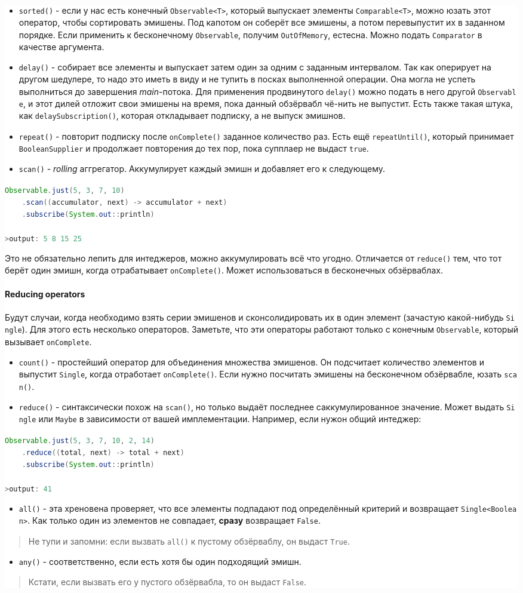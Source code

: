 - `sorted()` - если у нас есть конечный `Observable<T>`, который выпускает элементы `Comparable<T>`, можно юзать этот оператор, чтобы сортировать эмишены. Под капотом он соберёт все эмишены, а потом перевыпустит их в заданном порядке. Если применить к бесконечному `Observable`, получим `OutOfMemory`, естесна. Можно подать `Comparator` в качестве аргумента.

- `delay()` - собирает все элементы и выпускает затем один за одним с заданным интервалом. Так как оперирует на другом шедулере, то надо это иметь в виду и не тупить в посках выполненной операции. Она могла не успеть выполниться до завершения _main_-потока. Для применения продвинутого `delay()` можно подать в него другой `Observable`, и этот дилей отложит свои эмишены на время, пока данный обзёрвабл чё-нить не выпустит. Есть также такая штука, как `delaySubscription()`, которая откладывает подписку, а не выпуск эмишнов.

- `repeat()` - повторит подписку после `onComplete()` заданное количество раз. Есть ещё `repeatUntil()`, который принимает `BooleanSupplier` и продолжает повторения до тех пор, пока супплаер не выдаст `true`.

- `scan()` - _rolling_ аггрегатор. Аккумулирует каждый эмишн и добавляет его к следующему.

```java
Observable.just(5, 3, 7, 10)
	.scan((accumulator, next) -> accumulator + next)
	.subscribe(System.out::println)

>output: 5 8 15 25
```

Это не обязательно лепить для интеджеров, можно аккумулировать всё что угодно. Отличается от `reduce()` тем, что тот берёт один эмишн, когда отрабатывает `onComplete()`. Может использоваться в бесконечных обзёрваблах.

#### Reducing operators
Будут случаи, когда необходимо взять серии эмишенов и сконсолидировать их в один элемент (зачастую какой-нибудь `Single`). Для этого есть несколько операторов. Заметьте, что эти операторы работают только с конечным `Observable`, который вызывает `onComplete`.

- `count()` - простейший оператор для объединения множества эмишенов. Он подсчитает количество элементов и выпустит `Single`, когда отработает `onComplete()`. Если нужно посчитать эмишены на бесконечном обзёрвабле, юзать `scan()`.

- `reduce()` - синтаксически похож на `scan()`, но только выдаёт последнее саккумулированное значение. Может выдать `Single` или `Maybe` в зависимости от вашей имплементации. Например, если нужон общий интеджер:
```java
Observable.just(5, 3, 7, 10, 2, 14)
	.reduce((total, next) -> total + next)
	.subscribe(System.out::println)

>output: 41
```

- `all()` - эта хреновена проверяет, что все элементы подпадают под определённый критерий и возвращает `Single<Boolean>`. Как только один из элементов не совпадает, **сразу** возвращает `False`.
>Не тупи и запомни: если вызвать `all()` к пустому обзёрваблу, он выдаст `True`.

- `any()` - соответственно, если есть хотя бы один подходящий эмишн. 
>Кстати, если вызвать его у пустого обзёрвабла, то он выдаст `False`.
